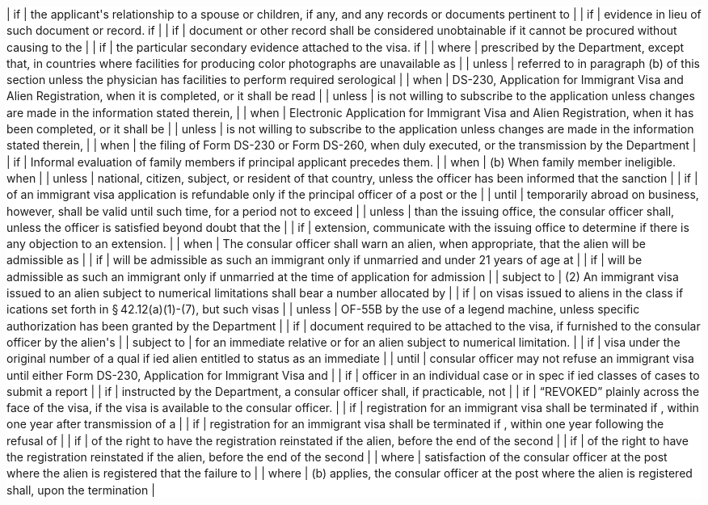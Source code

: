 | if             | the applicant's relationship to a spouse or children, if any, and any records or documents pertinent to                                  |
| if             | evidence in lieu of such document or record. if                                                                                          |
| if             | document or other record shall be considered unobtainable if it cannot be procured without causing to the                                |
| if             | the particular secondary evidence attached to the visa. if                                                                               |
| where          | prescribed by the Department, except that, in countries where facilities for producing color photographs are unavailable as              |
| unless         | referred to in paragraph (b) of this section unless the physician has facilities to perform required serological                         |
| when           | DS-230, Application for Immigrant Visa and Alien Registration, when it is completed, or it shall be read                                 |
| unless         | is not willing to subscribe to the application unless changes are made in the information stated therein,                                |
| when           | Electronic Application for Immigrant Visa and Alien Registration, when it has been completed, or it shall be                             |
| unless         | is not willing to subscribe to the application unless changes are made in the information stated therein,                                |
| when           | the filing of Form DS-230 or Form DS-260, when duly executed, or the transmission by the Department                                      |
| if             | Informal evaluation of family members  if  principal applicant precedes them.                                                            |
| when           | (b) When family member ineligible. when                                                                                                  |
| unless         | national, citizen, subject, or resident of that country, unless the officer has been informed that the sanction                          |
| if             | of an immigrant visa application is refundable only if the principal officer of a post or the                                            |
| until          | temporarily abroad on business, however, shall be valid until such time, for a period not to exceed                                      |
| unless         | than the issuing office, the consular officer shall, unless the officer is satisfied beyond doubt that the                               |
| if             | extension, communicate with the issuing office to determine if  there is any objection to an extension.                                  |
| when           | The consular officer shall warn an alien,  when appropriate, that the alien will be admissible as                                        |
| if             | will be admissible as such an immigrant only if unmarried and under 21 years of age at                                                   |
| if             | will be admissible as such an immigrant only if unmarried at the time of application for admission                                       |
| subject to     | (2) An immigrant visa issued to an alien  subject to numerical limitations shall bear a number allocated by                              |
| if             | on visas issued to aliens in the class if ications set forth in &#167;&#8201;42.12(a)(1)-(7), but such visas                             |
| unless         | OF-55B by the use of a legend machine, unless specific authorization has been granted by the Department                                  |
| if             | document required to be attached to the visa, if furnished to the consular officer by the alien's                                        |
| subject to     | for an immediate relative or for an alien subject to  numerical limitation.                                                              |
| if             | visa under the original number of a qual if ied alien entitled to status as an immediate                                                 |
| until          | consular officer may not refuse an immigrant visa until either Form DS-230, Application for Immigrant Visa and                           |
| if             | officer in an individual case or in spec if ied classes of cases to submit a report                                                      |
| if             | instructed by the Department, a consular officer shall, if  practicable, not                                                             |
| if             | &#8220;REVOKED&#8221; plainly across the face of the visa, if  the visa is available to the consular officer.                            |
| if             | registration for an immigrant visa shall be terminated if , within one year after transmission of a                                      |
| if             | registration for an immigrant visa shall be terminated if , within one year following the refusal of                                     |
| if             | of the right to have the registration reinstated if the alien, before the end of the second                                              |
| if             | of the right to have the registration reinstated if the alien, before the end of the second                                              |
| where          | satisfaction of the consular officer at the post where the alien is registered that the failure to                                       |
| where          | (b) applies, the consular officer at the post where the alien is registered shall, upon the termination                                  |